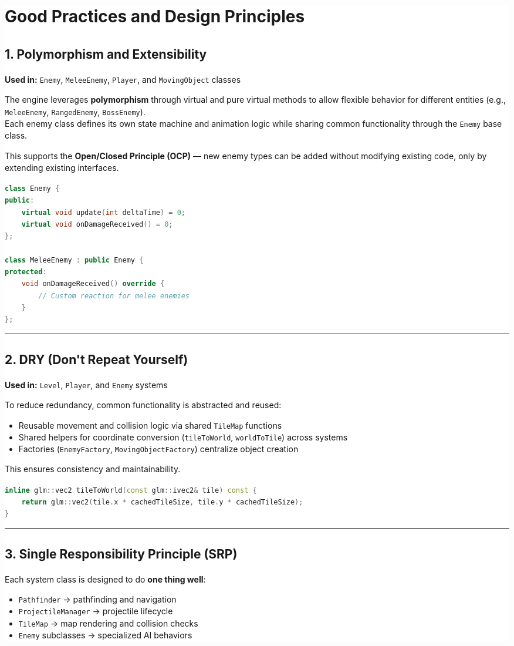 # Good Practices and Design Principles

## 1. Polymorphism and Extensibility

**Used in:** `Enemy`, `MeleeEnemy`, `Player`, and `MovingObject` classes

The engine leverages **polymorphism** through virtual and pure virtual methods to allow flexible behavior for different entities (e.g., `MeleeEnemy`, `RangedEnemy`, `BossEnemy`).  
Each enemy class defines its own state machine and animation logic while sharing common functionality through the `Enemy` base class.

This supports the **Open/Closed Principle (OCP)** — new enemy types can be added without modifying existing code, only by extending existing interfaces.

```cpp
class Enemy {
public:
    virtual void update(int deltaTime) = 0;
    virtual void onDamageReceived() = 0;
};

class MeleeEnemy : public Enemy {
protected:
    void onDamageReceived() override {
        // Custom reaction for melee enemies
    }
};
```

---

## 2. DRY (Don't Repeat Yourself)

**Used in:** `Level`, `Player`, and `Enemy` systems

To reduce redundancy, common functionality is abstracted and reused:
- Reusable movement and collision logic via shared `TileMap` functions  
- Shared helpers for coordinate conversion (`tileToWorld`, `worldToTile`) across systems  
- Factories (`EnemyFactory`, `MovingObjectFactory`) centralize object creation  

This ensures consistency and maintainability.

```cpp
inline glm::vec2 tileToWorld(const glm::ivec2& tile) const {
    return glm::vec2(tile.x * cachedTileSize, tile.y * cachedTileSize);
}
```
---
## 3. Single Responsibility Principle (SRP)

Each system class is designed to do **one thing well**:
- `Pathfinder` → pathfinding and navigation  
- `ProjectileManager` → projectile lifecycle  
- `TileMap` → map rendering and collision checks  
- `Enemy` subclasses → specialized AI behaviors  
